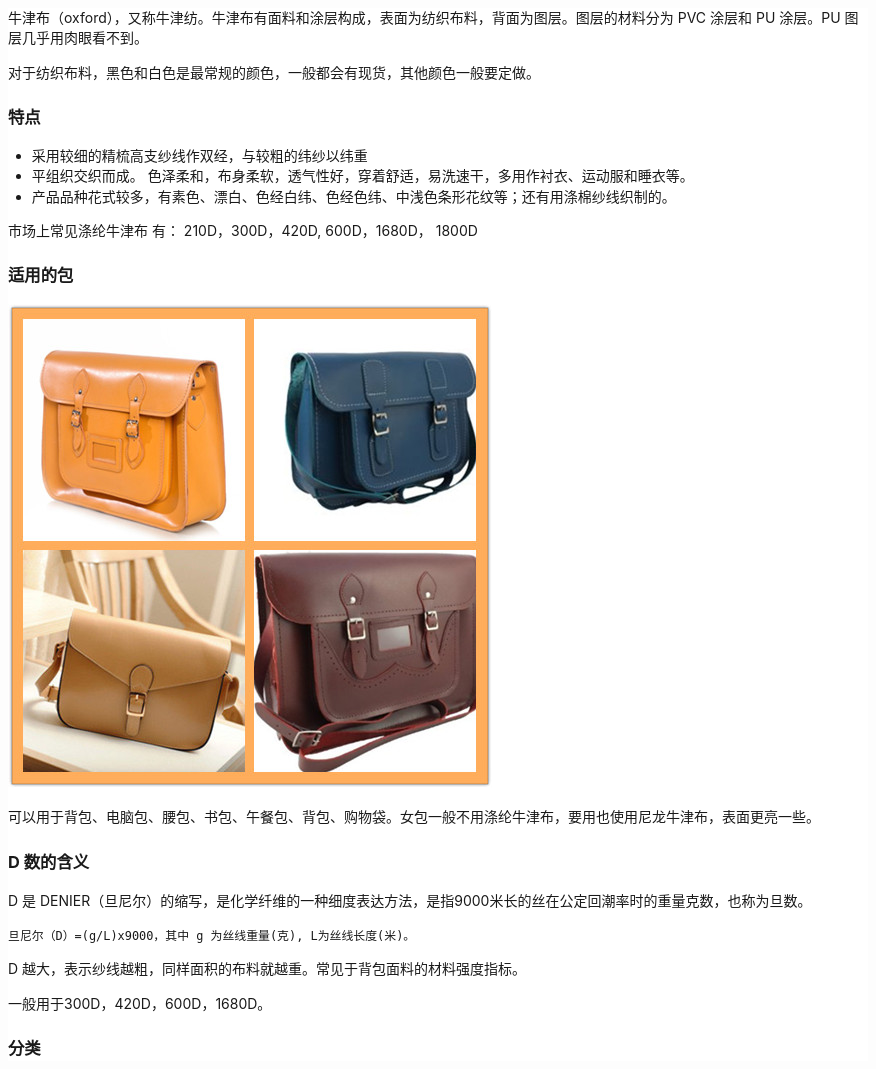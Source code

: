 牛津布（oxford），又称牛津纺。牛津布有面料和涂层构成，表面为纺织布料，背面为图层。图层的材料分为 PVC 涂层和 PU 涂层。PU 图层几乎用肉眼看不到。

对于纺织布料，黑色和白色是最常规的颜色，一般都会有现货，其他颜色一般要定做。

### 特点

- 采用较细的精梳高支纱线作双经，与较粗的纬纱以纬重
- 平组织交织而成。
色泽柔和，布身柔软，透气性好，穿着舒适，易洗速干，多用作衬衣、运动服和睡衣等。
- 产品品种花式较多，有素色、漂白、色经白纬、色经色纬、中浅色条形花纹等；还有用涤棉纱线织制的。

市场上常见涤纶牛津布 有： 210D，300D，420D, 600D，1680D， 1800D

### 适用的包

![](../resources/images/oxford-bag.jpg)

可以用于背包、电脑包、腰包、书包、午餐包、背包、购物袋。女包一般不用涤纶牛津布，要用也使用尼龙牛津布，表面更亮一些。

### D 数的含义

D 是 DENIER（旦尼尔）的缩写，是化学纤维的一种细度表达方法，是指9000米长的丝在公定回潮率时的重量克数，也称为旦数。 

    旦尼尔（D）=(g/L)x9000，其中 g 为丝线重量(克), L为丝线长度(米)。

D 越大，表示纱线越粗，同样面积的布料就越重。常见于背包面料的材料强度指标。

一般用于300D，420D，600D，1680D。

### 分类
